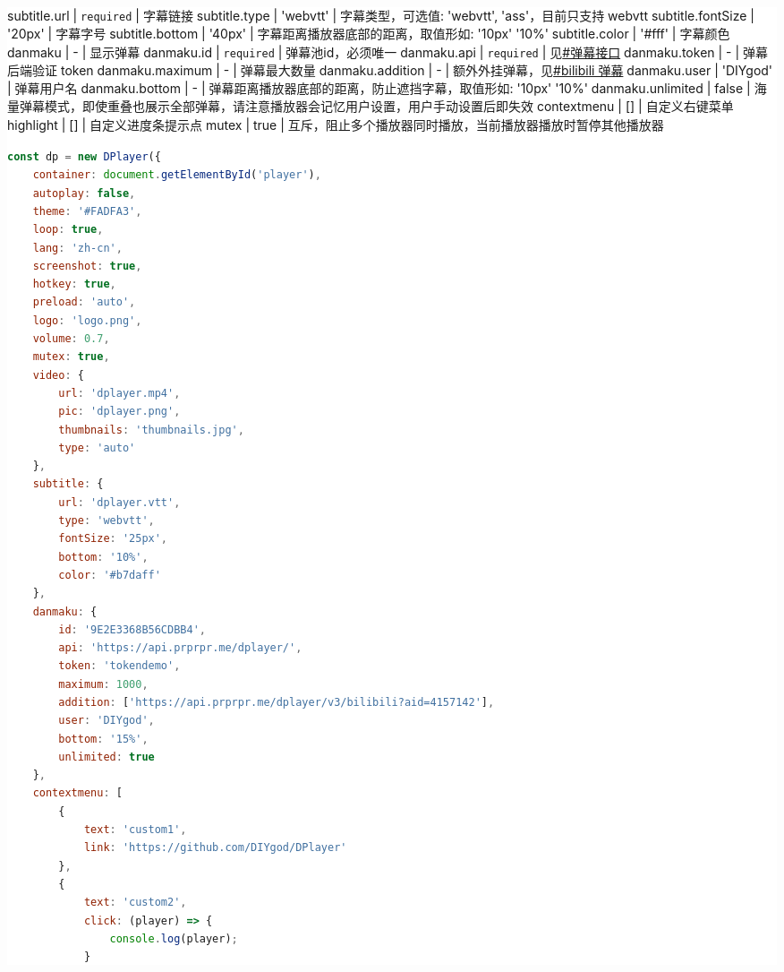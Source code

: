 subtitle.url | `required` | 字幕链接
subtitle.type | 'webvtt' | 字幕类型，可选值: 'webvtt', 'ass'，目前只支持 webvtt
subtitle.fontSize | '20px' | 字幕字号
subtitle.bottom | '40px' | 字幕距离播放器底部的距离，取值形如: '10px' '10%'
subtitle.color | '#fff' | 字幕颜色
danmaku | - | 显示弹幕
danmaku.id | `required` | 弹幕池id，必须唯一
danmaku.api | `required` | 见[#弹幕接口](#弹幕接口)
danmaku.token | - | 弹幕后端验证 token
danmaku.maximum | - | 弹幕最大数量
danmaku.addition | - | 额外外挂弹幕，见[#bilibili 弹幕](#bilibili-弹幕)
danmaku.user | 'DIYgod' | 弹幕用户名
danmaku.bottom | - | 弹幕距离播放器底部的距离，防止遮挡字幕，取值形如: '10px' '10%'
danmaku.unlimited | false | 海量弹幕模式，即使重叠也展示全部弹幕，请注意播放器会记忆用户设置，用户手动设置后即失效
contextmenu | [] | 自定义右键菜单
highlight | [] | 自定义进度条提示点
mutex | true | 互斥，阻止多个播放器同时播放，当前播放器播放时暂停其他播放器

```js
const dp = new DPlayer({
    container: document.getElementById('player'),
    autoplay: false,
    theme: '#FADFA3',
    loop: true,
    lang: 'zh-cn',
    screenshot: true,
    hotkey: true,
    preload: 'auto',
    logo: 'logo.png',
    volume: 0.7,
    mutex: true,
    video: {
        url: 'dplayer.mp4',
        pic: 'dplayer.png',
        thumbnails: 'thumbnails.jpg',
        type: 'auto'
    },
    subtitle: {
        url: 'dplayer.vtt',
        type: 'webvtt',
        fontSize: '25px',
        bottom: '10%',
        color: '#b7daff'
    },
    danmaku: {
        id: '9E2E3368B56CDBB4',
        api: 'https://api.prprpr.me/dplayer/',
        token: 'tokendemo',
        maximum: 1000,
        addition: ['https://api.prprpr.me/dplayer/v3/bilibili?aid=4157142'],
        user: 'DIYgod',
        bottom: '15%',
        unlimited: true
    },
    contextmenu: [
        {
            text: 'custom1',
            link: 'https://github.com/DIYgod/DPlayer'
        },
        {
            text: 'custom2',
            click: (player) => {
                console.log(player);
            }
```